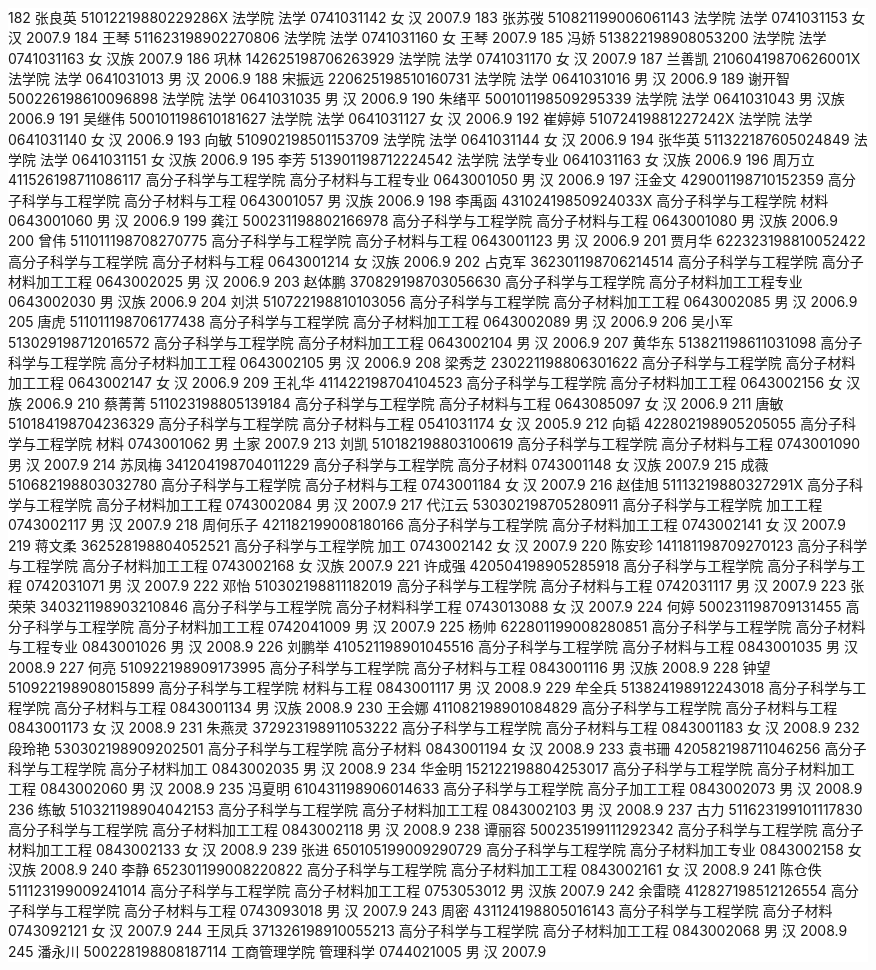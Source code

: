 182	张良英	51012219880229286X	法学院	法学	0741031142          	女	汉	2007.9
183	张苏弢	510821199006061143	法学院	法学	0741031153          	女	汉	2007.9
184	王琴	511623198902270806	法学院	法学	0741031160          	女	王琴	2007.9
185	冯娇	513822198908053200	法学院	法学	0741031163          	女	汉族	2007.9
186	巩林	142625198706263929	法学院	法学	0741031170          	女	汉	2007.9
187	兰善凯	21060419870626001X	法学院	法学	0641031013          	男	汉	2006.9
188	宋振远	220625198510160731	法学院	法学	0641031016          	男	汉	2006.9
189	谢开智	500226198610096898	法学院	法学	0641031035          	男	汉	2006.9
190	朱绪平	500101198509295339	法学院	法学	0641031043          	男	汉族	2006.9
191	吴继伟	500101198610181627	法学院	法学	0641031127          	女	汉	2006.9
192	崔婷婷	51072419881227242X	法学院	法学	0641031140          	女	汉	2006.9
193	向敏	510902198501153709	法学院	法学	0641031144          	女	汉	2006.9
194	张华英	511322187605024849	法学院	法学	0641031151          	女	汉族	2006.9
195	李芳	513901198712224542	法学院	法学专业	0641031163          	女	汉族	2006.9
196	周万立	411526198711086117	高分子科学与工程学院	高分子材料与工程专业	0643001050          	男	汉	2006.9
197	汪金文	429001198710152359	高分子科学与工程学院	高分子材料与工程	0643001057          	男	汉族	2006.9
198	李禹函	43102419850924033X	高分子科学与工程学院	材料	0643001060          	男	汉	2006.9
199	龚江	500231198802166978	高分子科学与工程学院	高分子材料与工程	0643001080          	男	汉族	2006.9
200	曾伟	511011198708270775	高分子科学与工程学院	高分子材料与工程	0643001123          	男	汉	2006.9
201	贾月华	622323198810052422	高分子科学与工程学院	高分子材料与工程	0643001214          	女	汉族	2006.9
202	占克军	362301198706214514	高分子科学与工程学院	高分子材料加工工程	0643002025          	男	汉	2006.9
203	赵体鹏	370829198703056630	高分子科学与工程学院	高分子材料加工工程专业	0643002030          	男	汉族	2006.9
204	刘洪	510722198810103056	高分子科学与工程学院	高分子材料加工工程	0643002085          	男	汉	2006.9
205	唐虎	511011198706177438	高分子科学与工程学院	高分子材料加工工程	0643002089          	男	汉	2006.9
206	吴小军	513029198712016572	高分子科学与工程学院	高分子材料加工工程	0643002104          	男	汉	2006.9
207	黄华东	513821198611031098	高分子科学与工程学院	高分子材料加工工程	0643002105          	男	汉	2006.9
208	梁秀芝	230221198806301622	高分子科学与工程学院	高分子材料加工工程	0643002147          	女	汉	2006.9
209	王礼华	411422198704104523	高分子科学与工程学院	高分子材料加工工程	0643002156          	女	汉族	2006.9
210	蔡菁菁	511023198805139184	高分子科学与工程学院	高分子材料与工程	0643085097          	女	汉	2006.9
211	唐敏	510184198704236329	高分子科学与工程学院	高分子材料与工程	0541031174          	女	汉	2005.9
212	向韬	422802198905205055	高分子科学与工程学院	材料	0743001062          	男	土家	2007.9
213	刘凯	510182198803100619	高分子科学与工程学院	高分子材料与工程	0743001090          	男	汉	2007.9
214	苏凤梅	341204198704011229	高分子科学与工程学院	高分子材料	0743001148          	女	汉族	2007.9
215	成薇	510682198803032780	高分子科学与工程学院	高分子材料与工程	0743001184          	女	汉	2007.9
216	赵佳旭	51113219880327291X	高分子科学与工程学院	高分子材料加工工程	0743002084          	男	汉	2007.9
217	代江云	530302198705280911	高分子科学与工程学院	加工工程	0743002117          	男	汉	2007.9
218	周何乐子	421182199008180166	高分子科学与工程学院	高分子材料加工工程	0743002141          	女	汉	2007.9
219	蒋文柔	362528198804052521	高分子科学与工程学院	加工	0743002142          	女	汉	2007.9
220	陈安珍	141181198709270123	高分子科学与工程学院	高分子材料加工工程	0743002168          	女	汉族	2007.9
221	许成强	420504198905285918	高分子科学与工程学院	高分子科学与工程	0742031071          	男	汉	2007.9
222	邓怡	510302198811182019	高分子科学与工程学院	高分子材料与工程	0742031117          	男	汉	2007.9
223	张荣荣	340321198903210846	高分子科学与工程学院	高分子材料科学工程	0743013088          	女	汉	2007.9
224	何婷	500231198709131455	高分子科学与工程学院	高分子材料加工工程	0742041009          	男	汉	2007.9
225	杨帅	622801199008280851	高分子科学与工程学院	高分子材料与工程专业	0843001026          	男	汉	2008.9
226	刘鹏举	410521198901045516	高分子科学与工程学院	高分子材料与工程	0843001035          	男	汉	2008.9
227	何亮	510922198909173995	高分子科学与工程学院	高分子材料与工程	0843001116          	男	汉族	2008.9
228	钟望	510922198908015899	高分子科学与工程学院	材料与工程	0843001117          	男	汉	2008.9
229	牟全兵	513824198912243018	高分子科学与工程学院	高分子材料与工程	0843001134          	男	汉族	2008.9
230	王会娜	411082198901084829	高分子科学与工程学院	高分子材料与工程	0843001173          	女	汉	2008.9
231	朱燕灵	372923198911053222	高分子科学与工程学院	高分子材料与工程	0843001183          	女	汉	2008.9
232	段玲艳	530302198909202501	高分子科学与工程学院	高分子材料	0843001194          	女	汉	2008.9
233	袁书珊	420582198711046256	高分子科学与工程学院	高分子材料加工	0843002035          	男	汉	2008.9
234	华金明	152122198804253017	高分子科学与工程学院	高分子材料加工工程	0843002060          	男	汉	2008.9
235	冯夏明	610431198906014633	高分子科学与工程学院	高分子加工工程	0843002073          	男	汉	2008.9
236	练敏	510321198904042153	高分子科学与工程学院	高分子材料加工工程	0843002103          	男	汉	2008.9
237	古力	511623199101117830	高分子科学与工程学院	高分子材料加工工程	0843002118          	男	汉	2008.9
238	谭丽容	500235199111292342	高分子科学与工程学院	高分子材料加工工程	0843002133          	女	汉	2008.9
239	张进	650105199009290729	高分子科学与工程学院	高分子材料加工专业	0843002158          	女	汉族	2008.9
240	李静	652301199008220822	高分子科学与工程学院	高分子材料加工工程	0843002161          	女	汉	2008.9
241	陈仓佚	511123199009241014	高分子科学与工程学院	高分子材料加工工程	0753053012          	男	汉族	2007.9
242	余雷晓	412827198512126554	高分子科学与工程学院	高分子材料与工程	0743093018          	男	汉	2007.9
243	周密	431124198805016143	高分子科学与工程学院	高分子材料	0743092121          	女	汉	2007.9
244	王凤兵	371326198910055213	高分子科学与工程学院	高分子材料加工工程	0843002068	男	汉	2008.9
245	潘永川	500228198808187114	工商管理学院	管理科学	0744021005          	男	汉	2007.9